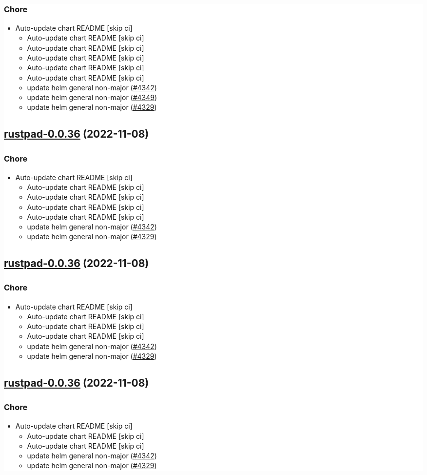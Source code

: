 ### Chore

- Auto-update chart README [skip ci]
  - Auto-update chart README [skip ci]
  - Auto-update chart README [skip ci]
  - Auto-update chart README [skip ci]
  - Auto-update chart README [skip ci]
  - Auto-update chart README [skip ci]
  - update helm general non-major ([#4342](https://github.com/truecharts/charts/issues/4342))
  - update helm general non-major ([#4349](https://github.com/truecharts/charts/issues/4349))
  - update helm general non-major ([#4329](https://github.com/truecharts/charts/issues/4329))




## [rustpad-0.0.36](https://github.com/truecharts/charts/compare/rustpad-0.0.34...rustpad-0.0.36) (2022-11-08)

### Chore

- Auto-update chart README [skip ci]
  - Auto-update chart README [skip ci]
  - Auto-update chart README [skip ci]
  - Auto-update chart README [skip ci]
  - Auto-update chart README [skip ci]
  - update helm general non-major ([#4342](https://github.com/truecharts/charts/issues/4342))
  - update helm general non-major ([#4329](https://github.com/truecharts/charts/issues/4329))




## [rustpad-0.0.36](https://github.com/truecharts/charts/compare/rustpad-0.0.34...rustpad-0.0.36) (2022-11-08)

### Chore

- Auto-update chart README [skip ci]
  - Auto-update chart README [skip ci]
  - Auto-update chart README [skip ci]
  - Auto-update chart README [skip ci]
  - update helm general non-major ([#4342](https://github.com/truecharts/charts/issues/4342))
  - update helm general non-major ([#4329](https://github.com/truecharts/charts/issues/4329))




## [rustpad-0.0.36](https://github.com/truecharts/charts/compare/rustpad-0.0.34...rustpad-0.0.36) (2022-11-08)

### Chore

- Auto-update chart README [skip ci]
  - Auto-update chart README [skip ci]
  - Auto-update chart README [skip ci]
  - update helm general non-major ([#4342](https://github.com/truecharts/charts/issues/4342))
  - update helm general non-major ([#4329](https://github.com/truecharts/charts/issues/4329))
